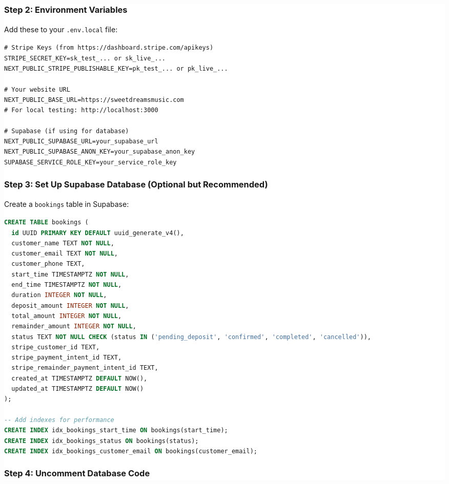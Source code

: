 ### Step 2: Environment Variables

Add these to your `.env.local` file:

```env
# Stripe Keys (from https://dashboard.stripe.com/apikeys)
STRIPE_SECRET_KEY=sk_test_... or sk_live_...
NEXT_PUBLIC_STRIPE_PUBLISHABLE_KEY=pk_test_... or pk_live_...

# Your website URL
NEXT_PUBLIC_BASE_URL=https://sweetdreamsmusic.com
# For local testing: http://localhost:3000

# Supabase (if using for database)
NEXT_PUBLIC_SUPABASE_URL=your_supabase_url
NEXT_PUBLIC_SUPABASE_ANON_KEY=your_supabase_anon_key
SUPABASE_SERVICE_ROLE_KEY=your_service_role_key
```

### Step 3: Set Up Supabase Database (Optional but Recommended)

Create a `bookings` table in Supabase:

```sql
CREATE TABLE bookings (
  id UUID PRIMARY KEY DEFAULT uuid_generate_v4(),
  customer_name TEXT NOT NULL,
  customer_email TEXT NOT NULL,
  customer_phone TEXT,
  start_time TIMESTAMPTZ NOT NULL,
  end_time TIMESTAMPTZ NOT NULL,
  duration INTEGER NOT NULL,
  deposit_amount INTEGER NOT NULL,
  total_amount INTEGER NOT NULL,
  remainder_amount INTEGER NOT NULL,
  status TEXT NOT NULL CHECK (status IN ('pending_deposit', 'confirmed', 'completed', 'cancelled')),
  stripe_customer_id TEXT,
  stripe_payment_intent_id TEXT,
  stripe_remainder_payment_intent_id TEXT,
  created_at TIMESTAMPTZ DEFAULT NOW(),
  updated_at TIMESTAMPTZ DEFAULT NOW()
);

-- Add indexes for performance
CREATE INDEX idx_bookings_start_time ON bookings(start_time);
CREATE INDEX idx_bookings_status ON bookings(status);
CREATE INDEX idx_bookings_customer_email ON bookings(customer_email);
```

### Step 4: Uncomment Database Code
